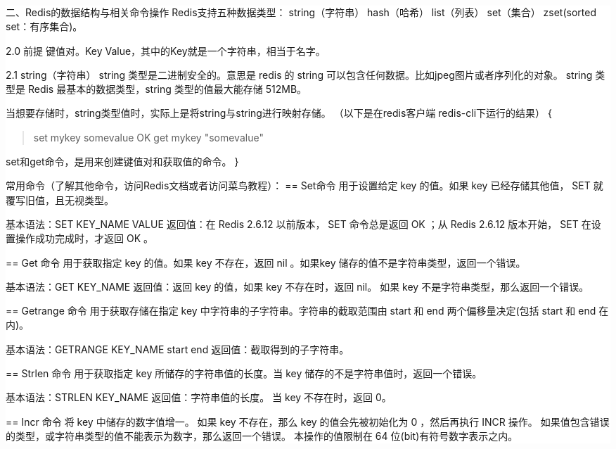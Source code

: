 

二、Redis的数据结构与相关命令操作
Redis支持五种数据类型：
	string（字符串）
	hash（哈希）
	list（列表）
	set（集合）
	zset(sorted set：有序集合)。

2.0 前提
键值对。Key Value，其中的Key就是一个字符串，相当于名字。

2.1 string（字符串）
string 类型是二进制安全的。意思是 redis 的 string 可以包含任何数据。比如jpeg图片或者序列化的对象。
string 类型是 Redis 最基本的数据类型，string 类型的值最大能存储 512MB。

当想要存储时，string类型值时，实际上是将string与string进行映射存储。
（以下是在redis客户端 redis-cli下运行的结果）
{
> set mykey somevalue
OK
> get mykey
"somevalue"

set和get命令，是用来创建键值对和获取值的命令。
}


常用命令（了解其他命令，访问Redis文档或者访问菜鸟教程）：
== Set命令
用于设置给定 key 的值。如果 key 已经存储其他值， SET 就覆写旧值，且无视类型。

基本语法：SET  KEY_NAME  VALUE
返回值：在 Redis 2.6.12 以前版本， SET 命令总是返回 OK ；从 Redis 2.6.12 版本开始， SET 在设置操作成功完成时，才返回 OK 。

== Get 命令
用于获取指定 key 的值。如果 key 不存在，返回 nil 。如果key 储存的值不是字符串类型，返回一个错误。

基本语法：GET  KEY_NAME
返回值：返回 key 的值，如果 key 不存在时，返回 nil。 如果 key 不是字符串类型，那么返回一个错误。

== Getrange 命令
用于获取存储在指定 key 中字符串的子字符串。字符串的截取范围由 start 和 end 两个偏移量决定(包括 start 和 end 在内)。

基本语法：GETRANGE  KEY_NAME  start end
返回值：截取得到的子字符串。

== Strlen 命令
用于获取指定 key 所储存的字符串值的长度。当 key 储存的不是字符串值时，返回一个错误。

基本语法：STRLEN  KEY_NAME
返回值：字符串值的长度。 当 key 不存在时，返回 0。

== Incr 命令
将 key 中储存的数字值增一。
如果 key 不存在，那么 key 的值会先被初始化为 0 ，然后再执行 INCR 操作。
如果值包含错误的类型，或字符串类型的值不能表示为数字，那么返回一个错误。
本操作的值限制在 64 位(bit)有符号数字表示之内。
